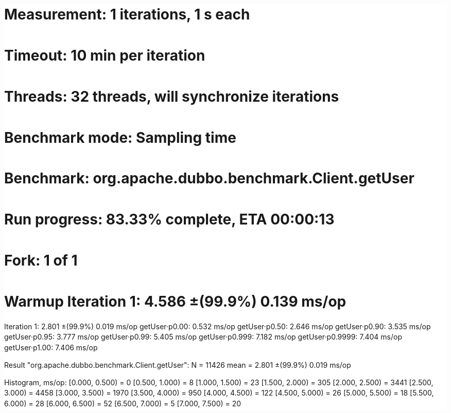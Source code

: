 # Measurement: 1 iterations, 1 s each
# Timeout: 10 min per iteration
# Threads: 32 threads, will synchronize iterations
# Benchmark mode: Sampling time
# Benchmark: org.apache.dubbo.benchmark.Client.getUser

# Run progress: 83.33% complete, ETA 00:00:13
# Fork: 1 of 1
# Warmup Iteration   1: 4.586 ±(99.9%) 0.139 ms/op
Iteration   1: 2.801 ±(99.9%) 0.019 ms/op
                 getUser·p0.00:   0.532 ms/op
                 getUser·p0.50:   2.646 ms/op
                 getUser·p0.90:   3.535 ms/op
                 getUser·p0.95:   3.777 ms/op
                 getUser·p0.99:   5.405 ms/op
                 getUser·p0.999:  7.182 ms/op
                 getUser·p0.9999: 7.404 ms/op
                 getUser·p1.00:   7.406 ms/op



Result "org.apache.dubbo.benchmark.Client.getUser":
  N = 11426
  mean =      2.801 ±(99.9%) 0.019 ms/op

  Histogram, ms/op:
    [0.000, 0.500) = 0 
    [0.500, 1.000) = 8 
    [1.000, 1.500) = 23 
    [1.500, 2.000) = 305 
    [2.000, 2.500) = 3441 
    [2.500, 3.000) = 4458 
    [3.000, 3.500) = 1970 
    [3.500, 4.000) = 950 
    [4.000, 4.500) = 122 
    [4.500, 5.000) = 26 
    [5.000, 5.500) = 18 
    [5.500, 6.000) = 28 
    [6.000, 6.500) = 52 
    [6.500, 7.000) = 5 
    [7.000, 7.500) = 20 
